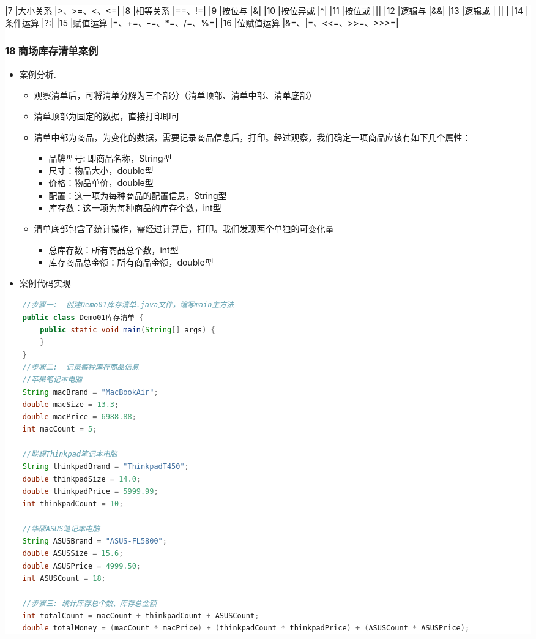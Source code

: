 |7	|大小关系	|>、>=、<、<=|
|8	|相等关系	|==、!=|
|9	|按位与	|&|
|10	|按位异或	|^|
|11	|按位或	|\||
|12	|逻辑与	|&&|
|13	|逻辑或	| \|\| |
|14	|条件运算	|?:|
|15	|赋值运算	|=、+=、-=、*=、/=、%=|
|16	|位赋值运算	|&=、\|=、<<=、>>=、>>>=|

### 18 	商场库存清单案例
- 案例分析.
	* 观察清单后，可将清单分解为三个部分（清单顶部、清单中部、清单底部）
	* 清单顶部为固定的数据，直接打印即可
	* 清单中部为商品，为变化的数据，需要记录商品信息后，打印。经过观察，我们确定一项商品应该有如下几个属性：
		- 品牌型号: 即商品名称，String型
		- 尺寸：物品大小，double型
		- 价格：物品单价，double型
		- 配置：这一项为每种商品的配置信息，String型
		- 库存数：这一项为每种商品的库存个数，int型

	* 清单底部包含了统计操作，需经过计算后，打印。我们发现两个单独的可变化量
		- 总库存数：所有商品总个数，int型
		- 库存商品总金额：所有商品金额，double型

- 案例代码实现
```java
	//步骤一:  创建Demo01库存清单.java文件，编写main主方法
	public class Demo01库存清单 {
		public static void main(String[] args) {
		}
	}
	//步骤二:  记录每种库存商品信息
	//苹果笔记本电脑
	String macBrand = "MacBookAir";
	double macSize = 13.3;
	double macPrice = 6988.88;
	int macCount = 5;

	//联想Thinkpad笔记本电脑
	String thinkpadBrand = "ThinkpadT450";
	double thinkpadSize = 14.0;
	double thinkpadPrice = 5999.99;
	int thinkpadCount = 10;

	//华硕ASUS笔记本电脑
	String ASUSBrand = "ASUS-FL5800";
	double ASUSSize = 15.6;
	double ASUSPrice = 4999.50;
	int ASUSCount = 18;

	//步骤三: 统计库存总个数、库存总金额
	int totalCount = macCount + thinkpadCount + ASUSCount;
	double totalMoney = (macCount * macPrice) + (thinkpadCount * thinkpadPrice) + (ASUSCount * ASUSPrice);

```